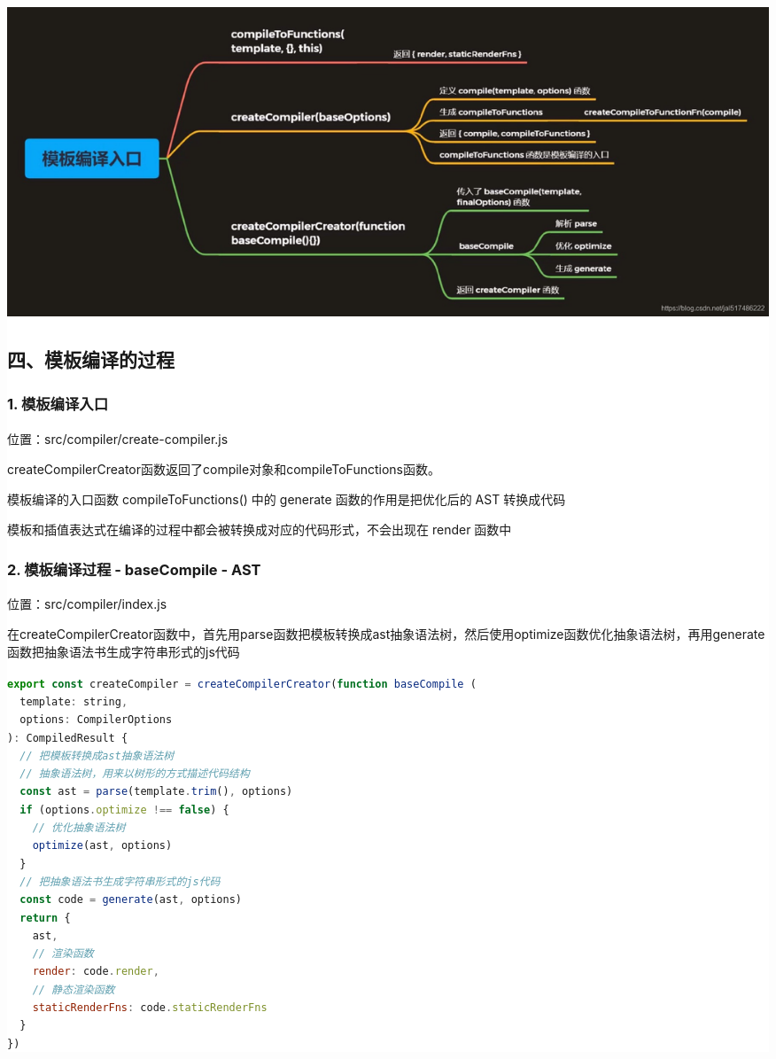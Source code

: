 ![Image text](./images/8.jpeg)

## 四、模板编译的过程

### 1. 模板编译入口

位置：src/compiler/create-compiler.js

createCompilerCreator函数返回了compile对象和compileToFunctions函数。

模板编译的入口函数 compileToFunctions() 中的 generate 函数的作用是把优化后的 AST 转换成代码

模板和插值表达式在编译的过程中都会被转换成对应的代码形式，不会出现在 render 函数中

### 2. 模板编译过程 - baseCompile - AST

位置：src/compiler/index.js

在createCompilerCreator函数中，首先用parse函数把模板转换成ast抽象语法树，然后使用optimize函数优化抽象语法树，再用generate函数把抽象语法书生成字符串形式的js代码

```js
export const createCompiler = createCompilerCreator(function baseCompile (
  template: string,
  options: CompilerOptions
): CompiledResult {
  // 把模板转换成ast抽象语法树
  // 抽象语法树，用来以树形的方式描述代码结构
  const ast = parse(template.trim(), options)
  if (options.optimize !== false) {
    // 优化抽象语法树
    optimize(ast, options)
  }
  // 把抽象语法书生成字符串形式的js代码
  const code = generate(ast, options)
  return {
    ast,
    // 渲染函数
    render: code.render,
    // 静态渲染函数
    staticRenderFns: code.staticRenderFns
  }
})
```
